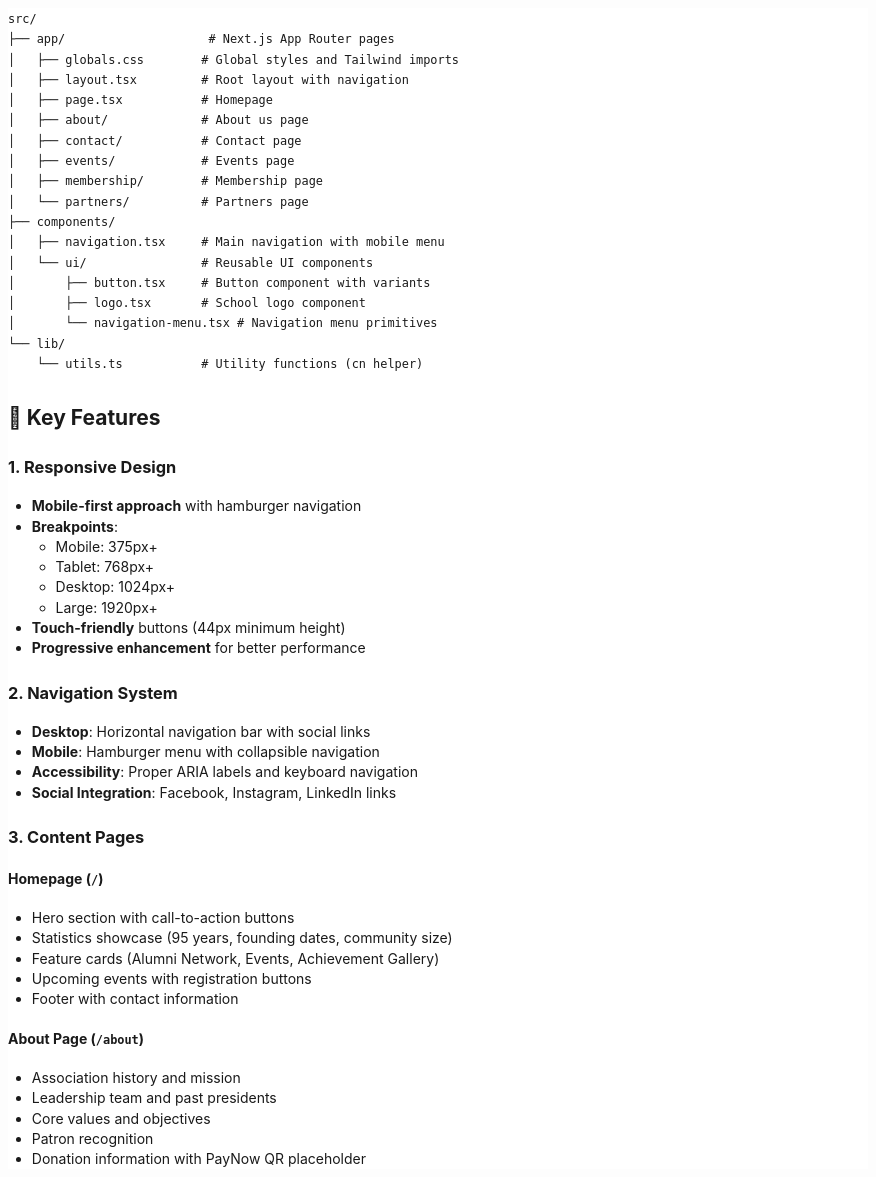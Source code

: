```
src/
├── app/                    # Next.js App Router pages
│   ├── globals.css        # Global styles and Tailwind imports
│   ├── layout.tsx         # Root layout with navigation
│   ├── page.tsx           # Homepage
│   ├── about/             # About us page
│   ├── contact/           # Contact page
│   ├── events/            # Events page
│   ├── membership/        # Membership page
│   └── partners/          # Partners page
├── components/
│   ├── navigation.tsx     # Main navigation with mobile menu
│   └── ui/                # Reusable UI components
│       ├── button.tsx     # Button component with variants
│       ├── logo.tsx       # School logo component
│       └── navigation-menu.tsx # Navigation menu primitives
└── lib/
    └── utils.ts           # Utility functions (cn helper)
```

## 🌟 Key Features

### 1. Responsive Design
- **Mobile-first approach** with hamburger navigation
- **Breakpoints**: 
  - Mobile: 375px+ 
  - Tablet: 768px+
  - Desktop: 1024px+
  - Large: 1920px+
- **Touch-friendly** buttons (44px minimum height)
- **Progressive enhancement** for better performance

### 2. Navigation System
- **Desktop**: Horizontal navigation bar with social links
- **Mobile**: Hamburger menu with collapsible navigation
- **Accessibility**: Proper ARIA labels and keyboard navigation
- **Social Integration**: Facebook, Instagram, LinkedIn links

### 3. Content Pages

#### Homepage (`/`)
- Hero section with call-to-action buttons
- Statistics showcase (95 years, founding dates, community size)
- Feature cards (Alumni Network, Events, Achievement Gallery)
- Upcoming events with registration buttons
- Footer with contact information

#### About Page (`/about`)
- Association history and mission
- Leadership team and past presidents
- Core values and objectives
- Patron recognition
- Donation information with PayNow QR placeholder
